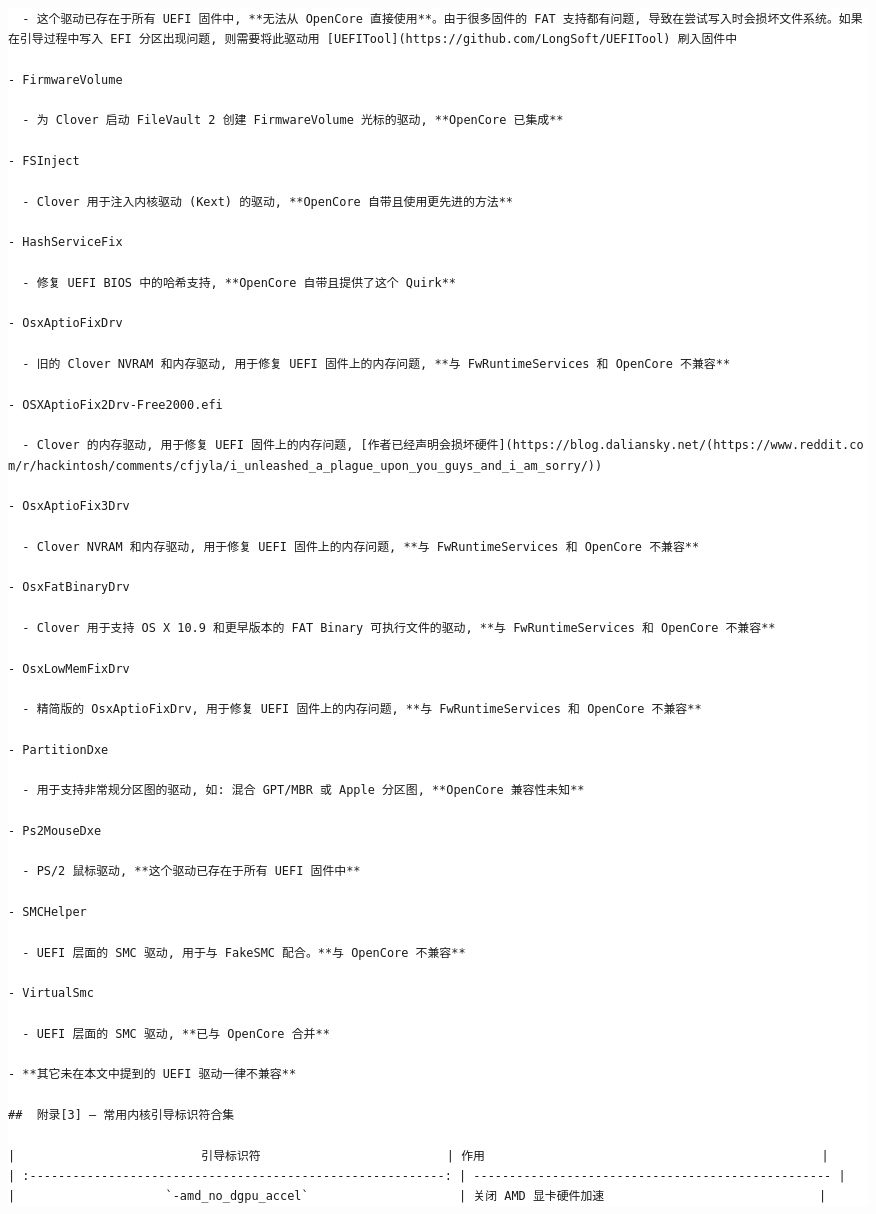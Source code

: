 ```
  - 这个驱动已存在于所有 UEFI 固件中, **无法从 OpenCore 直接使用**。由于很多固件的 FAT 支持都有问题, 导致在尝试写入时会损坏文件系统。如果在引导过程中写入 EFI 分区出现问题, 则需要将此驱动用 [UEFITool](https://github.com/LongSoft/UEFITool) 刷入固件中

- FirmwareVolume

  - 为 Clover 启动 FileVault 2 创建 FirmwareVolume 光标的驱动, **OpenCore 已集成**

- FSInject

  - Clover 用于注入内核驱动 (Kext) 的驱动, **OpenCore 自带且使用更先进的方法**

- HashServiceFix

  - 修复 UEFI BIOS 中的哈希支持, **OpenCore 自带且提供了这个 Quirk**

- OsxAptioFixDrv

  - 旧的 Clover NVRAM 和内存驱动, 用于修复 UEFI 固件上的内存问题, **与 FwRuntimeServices 和 OpenCore 不兼容**

- OSXAptioFix2Drv-Free2000.efi

  - Clover 的内存驱动, 用于修复 UEFI 固件上的内存问题, [作者已经声明会损坏硬件](https://blog.daliansky.net/(https://www.reddit.com/r/hackintosh/comments/cfjyla/i_unleashed_a_plague_upon_you_guys_and_i_am_sorry/))

- OsxAptioFix3Drv

  - Clover NVRAM 和内存驱动, 用于修复 UEFI 固件上的内存问题, **与 FwRuntimeServices 和 OpenCore 不兼容**

- OsxFatBinaryDrv

  - Clover 用于支持 OS X 10.9 和更早版本的 FAT Binary 可执行文件的驱动, **与 FwRuntimeServices 和 OpenCore 不兼容**

- OsxLowMemFixDrv

  - 精简版的 OsxAptioFixDrv, 用于修复 UEFI 固件上的内存问题, **与 FwRuntimeServices 和 OpenCore 不兼容**

- PartitionDxe

  - 用于支持非常规分区图的驱动, 如: 混合 GPT/MBR 或 Apple 分区图, **OpenCore 兼容性未知**

- Ps2MouseDxe

  - PS/2 鼠标驱动, **这个驱动已存在于所有 UEFI 固件中**

- SMCHelper

  - UEFI 层面的 SMC 驱动, 用于与 FakeSMC 配合。**与 OpenCore 不兼容**

- VirtualSmc

  - UEFI 层面的 SMC 驱动, **已与 OpenCore 合并**

- **其它未在本文中提到的 UEFI 驱动一律不兼容**

##  附录[3] – 常用内核引导标识符合集

|                          引导标识符                          | 作用                                               |
| :----------------------------------------------------------: | -------------------------------------------------- |
|                     `-amd_no_dgpu_accel`                     | 关闭 AMD 显卡硬件加速                              |
```